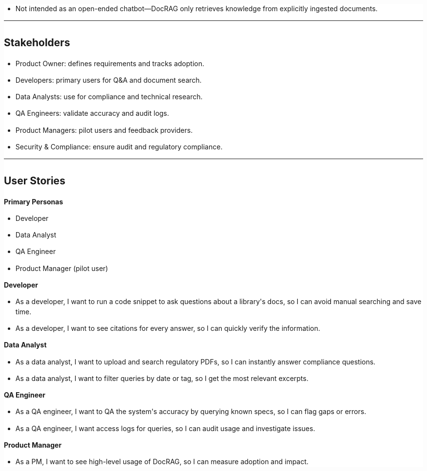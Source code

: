 - Not intended as an open-ended chatbot—DocRAG only retrieves knowledge
  from explicitly ingested documents.

------------------------------------------------------------------------

## Stakeholders

- Product Owner: defines requirements and tracks adoption.

- Developers: primary users for Q&A and document search.

- Data Analysts: use for compliance and technical research.

- QA Engineers: validate accuracy and audit logs.

- Product Managers: pilot users and feedback providers.

- Security & Compliance: ensure audit and regulatory compliance.

------------------------------------------------------------------------

## User Stories

**Primary Personas**

- Developer

- Data Analyst

- QA Engineer

- Product Manager (pilot user)

**Developer**

- As a developer, I want to run a code snippet to ask questions about a
  library's docs, so I can avoid manual searching and save time.

- As a developer, I want to see citations for every answer, so I can
  quickly verify the information.

**Data Analyst**

- As a data analyst, I want to upload and search regulatory PDFs, so I
  can instantly answer compliance questions.

- As a data analyst, I want to filter queries by date or tag, so I get
  the most relevant excerpts.

**QA Engineer**

- As a QA engineer, I want to QA the system's accuracy by querying known
  specs, so I can flag gaps or errors.

- As a QA engineer, I want access logs for queries, so I can audit usage
  and investigate issues.

**Product Manager**

- As a PM, I want to see high-level usage of DocRAG, so I can measure
  adoption and impact.
